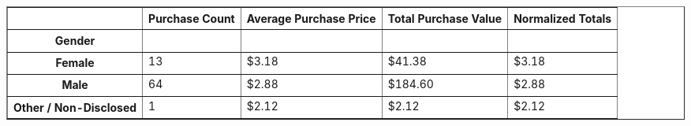


<div>
<style>
    .dataframe thead tr:only-child th {
        text-align: right;
    }

    .dataframe thead th {
        text-align: left;
    }

    .dataframe tbody tr th {
        vertical-align: top;
    }
</style>
<table border="1" class="dataframe">
  <thead>
    <tr style="text-align: right;">
      <th></th>
      <th>Purchase Count</th>
      <th>Average Purchase Price</th>
      <th>Total Purchase Value</th>
      <th>Normalized Totals</th>
    </tr>
    <tr>
      <th>Gender</th>
      <th></th>
      <th></th>
      <th></th>
      <th></th>
    </tr>
  </thead>
  <tbody>
    <tr>
      <th>Female</th>
      <td>13</td>
      <td>$3.18</td>
      <td>$41.38</td>
      <td>$3.18</td>
    </tr>
    <tr>
      <th>Male</th>
      <td>64</td>
      <td>$2.88</td>
      <td>$184.60</td>
      <td>$2.88</td>
    </tr>
    <tr>
      <th>Other / Non-Disclosed</th>
      <td>1</td>
      <td>$2.12</td>
      <td>$2.12</td>
      <td>$2.12</td>
    </tr>
  </tbody>
</table>
</div>
